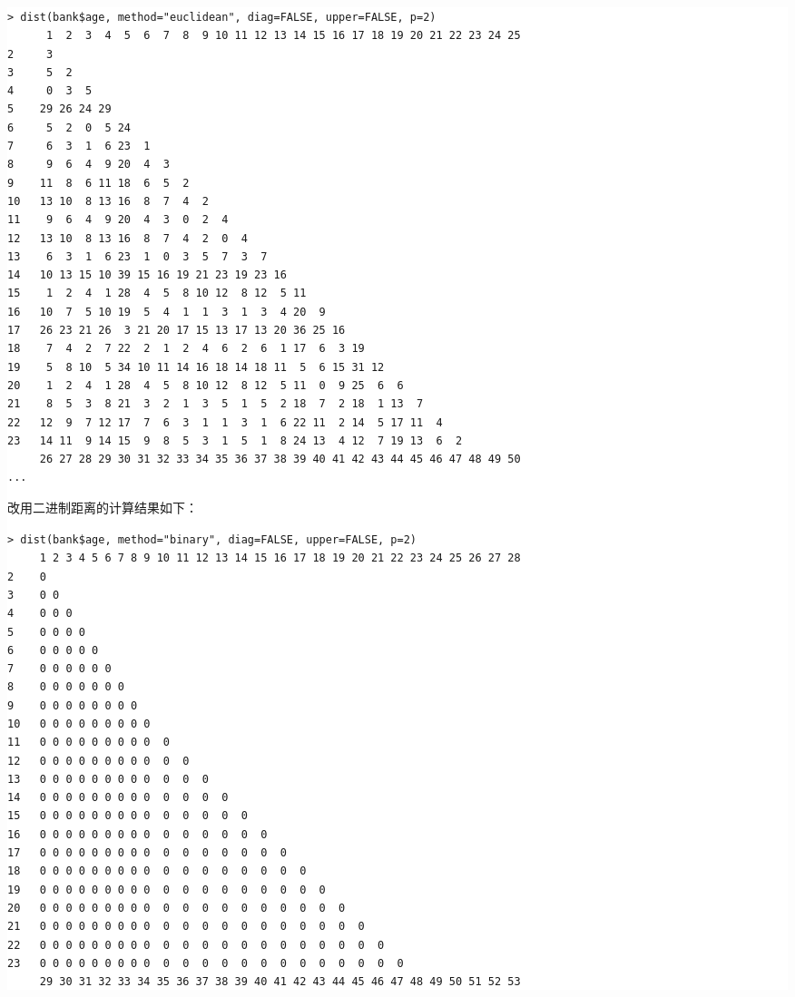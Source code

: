 

```
> dist(bank$age, method="euclidean", diag=FALSE, upper=FALSE, p=2)
      1  2  3  4  5  6  7  8  9 10 11 12 13 14 15 16 17 18 19 20 21 22 23 24 25
2     3
3     5  2
4     0  3  5
5    29 26 24 29
6     5  2  0  5 24
7     6  3  1  6 23  1
8     9  6  4  9 20  4  3
9    11  8  6 11 18  6  5  2
10   13 10  8 13 16  8  7  4  2
11    9  6  4  9 20  4  3  0  2  4
12   13 10  8 13 16  8  7  4  2  0  4
13    6  3  1  6 23  1  0  3  5  7  3  7
14   10 13 15 10 39 15 16 19 21 23 19 23 16
15    1  2  4  1 28  4  5  8 10 12  8 12  5 11
16   10  7  5 10 19  5  4  1  1  3  1  3  4 20  9
17   26 23 21 26  3 21 20 17 15 13 17 13 20 36 25 16
18    7  4  2  7 22  2  1  2  4  6  2  6  1 17  6  3 19
19    5  8 10  5 34 10 11 14 16 18 14 18 11  5  6 15 31 12
20    1  2  4  1 28  4  5  8 10 12  8 12  5 11  0  9 25  6  6
21    8  5  3  8 21  3  2  1  3  5  1  5  2 18  7  2 18  1 13  7
22   12  9  7 12 17  7  6  3  1  1  3  1  6 22 11  2 14  5 17 11  4
23   14 11  9 14 15  9  8  5  3  1  5  1  8 24 13  4 12  7 19 13  6  2
     26 27 28 29 30 31 32 33 34 35 36 37 38 39 40 41 42 43 44 45 46 47 48 49 50
...

```

改用二进制距离的计算结果如下：



```
> dist(bank$age, method="binary", diag=FALSE, upper=FALSE, p=2)
     1 2 3 4 5 6 7 8 9 10 11 12 13 14 15 16 17 18 19 20 21 22 23 24 25 26 27 28
2    0
3    0 0
4    0 0 0
5    0 0 0 0
6    0 0 0 0 0
7    0 0 0 0 0 0
8    0 0 0 0 0 0 0
9    0 0 0 0 0 0 0 0
10   0 0 0 0 0 0 0 0 0
11   0 0 0 0 0 0 0 0 0  0
12   0 0 0 0 0 0 0 0 0  0  0
13   0 0 0 0 0 0 0 0 0  0  0  0
14   0 0 0 0 0 0 0 0 0  0  0  0  0
15   0 0 0 0 0 0 0 0 0  0  0  0  0  0
16   0 0 0 0 0 0 0 0 0  0  0  0  0  0  0
17   0 0 0 0 0 0 0 0 0  0  0  0  0  0  0  0
18   0 0 0 0 0 0 0 0 0  0  0  0  0  0  0  0  0
19   0 0 0 0 0 0 0 0 0  0  0  0  0  0  0  0  0  0
20   0 0 0 0 0 0 0 0 0  0  0  0  0  0  0  0  0  0  0
21   0 0 0 0 0 0 0 0 0  0  0  0  0  0  0  0  0  0  0  0
22   0 0 0 0 0 0 0 0 0  0  0  0  0  0  0  0  0  0  0  0  0
23   0 0 0 0 0 0 0 0 0  0  0  0  0  0  0  0  0  0  0  0  0  0
     29 30 31 32 33 34 35 36 37 38 39 40 41 42 43 44 45 46 47 48 49 50 51 52 53

```
